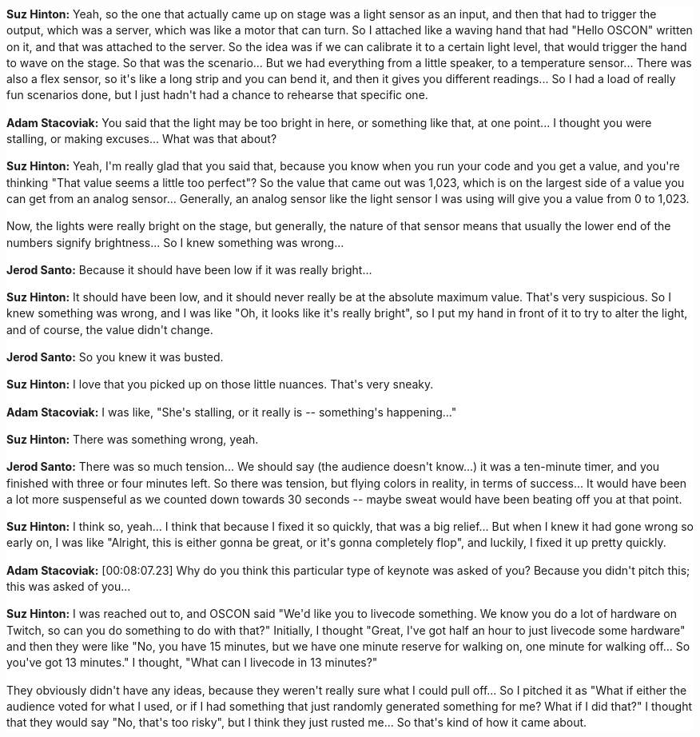 **Suz Hinton:** Yeah, so the one that actually came up on stage was a light sensor as an input, and then that had to trigger the output, which was a server, which was like a motor that can turn. So I attached like a waving hand that had "Hello OSCON" written on it, and that was attached to the server. So the idea was if we can calibrate it to a certain light level, that would trigger the hand to wave on the stage. So that was the scenario... But we had everything from a little speaker, to a temperature sensor... There was also a flex sensor, so it's like a long strip and you can bend it, and then it gives you different readings... So I had a load of really fun scenarios done, but I just hadn't had a chance to rehearse that specific one.

**Adam Stacoviak:** You said that the light may be too bright in here, or something like that, at one point... I thought you were stalling, or making excuses... What was that about?

**Suz Hinton:** Yeah, I'm really glad that you said that, because you know when you run your code and you get a value, and you're thinking "That value seems a little too perfect"? So the value that came out was 1,023, which is on the largest side of a value you can get from an analog sensor... Generally, an analog sensor like the light sensor I was using will give you a value from 0 to 1,023.

Now, the lights were really bright on the stage, but generally, the nature of that sensor means that usually the lower end of the numbers signify brightness... So I knew something was wrong...

**Jerod Santo:** Because it should have been low if it was really bright...

**Suz Hinton:** It should have been low, and it should never really be at the absolute maximum value. That's very suspicious. So I knew something was wrong, and I was like "Oh, it looks like it's really bright", so I put my hand in front of it to try to alter the light, and of course, the value didn't change.

**Jerod Santo:** So you knew it was busted.

**Suz Hinton:** I love that you picked up on those little nuances. That's very sneaky.

**Adam Stacoviak:** I was like, "She's stalling, or it really is -- something's happening..."

**Suz Hinton:** There was something wrong, yeah.

**Jerod Santo:** There was so much tension... We should say (the audience doesn't know...) it was a ten-minute timer, and you finished with three or four minutes left. So there was tension, but flying colors in reality, in terms of success... It would have been a lot more suspenseful as we counted down towards 30 seconds -- maybe sweat would have been beating off you at that point.

**Suz Hinton:** I think so, yeah... I think that because I fixed it so quickly, that was a big relief... But when I knew it had gone wrong so early on, I was like "Alright, this is either gonna be great, or it's gonna completely flop", and luckily, I fixed it up pretty quickly.

**Adam Stacoviak:** \[00:08:07.23\] Why do you think this particular type of keynote was asked of you? Because you didn't pitch this; this was asked of you...

**Suz Hinton:** I was reached out to, and OSCON said "We'd like you to livecode something. We know you do a lot of hardware on Twitch, so can you do something to do with that?" Initially, I thought "Great, I've got half an hour to just livecode some hardware" and then they were like "No, you have 15 minutes, but we have one minute reserve for walking on, one minute for walking off... So you've got 13 minutes." I thought, "What can I livecode in 13 minutes?"

They obviously didn't have any ideas, because they weren't really sure what I could pull off... So I pitched it as "What if either the audience voted for what I used, or if I had something that just randomly generated something for me? What if I did that?" I thought that they would say "No, that's too risky", but I think they just rusted me... So that's kind of how it came about.
